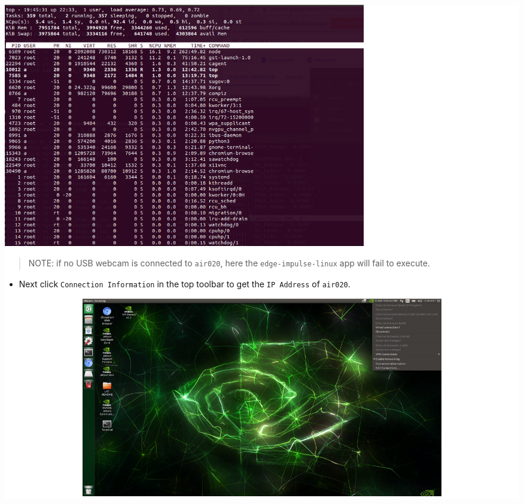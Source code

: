   <img width="600" src="image\Deploy_AI_to_any_edge_22.png">
</p>

> NOTE: if no USB webcam is connected to `air020`, here the `edge-impulse-linux` app will fail to execute.

* Next click `Connection Information` in the top toolbar to get the `IP Address` of `air020`.

<p align="center">
  <img width="600" src="image\Deploy_AI_to_any_edge_23.png">
</p>
